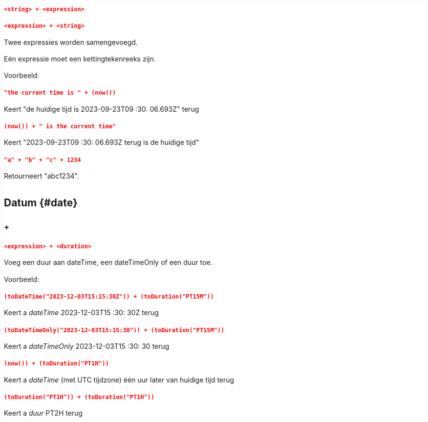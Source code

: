 ```json
<string> + <expression>
```

```json
<expression> + <string>
```

Twee expressies worden samengevoegd.

Eén expressie moet een kettingtekenreeks zijn.

Voorbeeld:

```json
"the current time is " + (now())
```

Keert &quot;de huidige tijd is 2023-09-23T09 :30: 06.693Z&quot; terug

```json
(now()) + " is the current time"
```

Keert &quot;2023-09-23T09 :30: 06.693Z terug is de huidige tijd&quot;

```json
"a" + "b" + "c" + 1234
```

Retourneert &quot;abc1234&quot;.

## Datum {#date}

### +

```json
<expression> + <duration>
```

Voeg een duur aan dateTime, een dateTimeOnly of een duur toe.

Voorbeeld:

```json
(toDateTime("2023-12-03T15:15:30Z")) + (toDuration("PT15M"))  
```

Keert a _dateTime_ 2023-12-03T15 :30: 30Z terug

```json
(toDateTimeOnly("2023-12-03T15:15:30")) + (toDuration("PT15M"))
```

Keert a _dateTimeOnly_ 2023-12-03T15 :30: 30 terug

```json
(now()) + (toDuration("PT1H"))
```

Keert a _dateTime_ (met UTC tijdzone) één uur later van huidige tijd terug

```json
(toDuration("PT1H")) + (toDuration("PT1H"))
```

Keert a _duur_ PT2H terug

